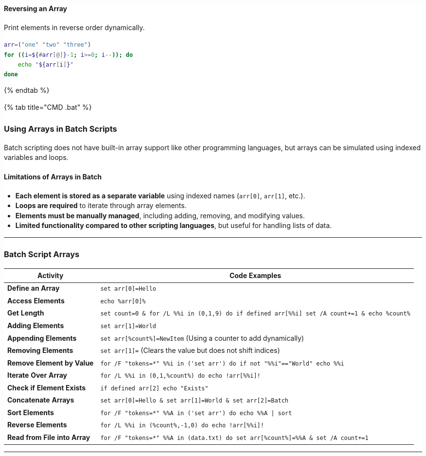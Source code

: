 #### **Reversing an Array**

Print elements in reverse order dynamically.

```bash
arr=("one" "two" "three")
for ((i=${#arr[@]}-1; i>=0; i--)); do
    echo "${arr[i]}"
done
```

{% endtab %}

{% tab title="CMD .bat" %}

### **Using Arrays in Batch Scripts**

Batch scripting does not have built-in array support like other programming languages, but arrays can be simulated using indexed variables and loops.

#### **Limitations of Arrays in Batch**

- **Each element is stored as a separate variable** using indexed names (`arr[0]`, `arr[1]`, etc.).
- **Loops are required** to iterate through array elements.
- **Elements must be manually managed**, including adding, removing, and modifying values.
- **Limited functionality compared to other scripting languages**, but useful for handling lists of data.

---

### **Batch Script Arrays**

| Activity | Code Examples |
|----------|--------------|
| **Define an Array** | `set arr[0]=Hello` |
| **Access Elements** | `echo %arr[0]%` |
| **Get Length** | `set count=0 & for /L %%i in (0,1,9) do if defined arr[%%i] set /A count+=1 & echo %count%` |
| **Adding Elements** | `set arr[1]=World` |
| **Appending Elements** | `set arr[%count%]=NewItem` (Using a counter to add dynamically) |
| **Removing Elements** | `set arr[1]=` (Clears the value but does not shift indices) |
| **Remove Element by Value** | `for /F "tokens=*" %%i in ('set arr') do if not "%%i"=="World" echo %%i` |
| **Iterate Over Array** | `for /L %%i in (0,1,%count%) do echo !arr[%%i]!` |
| **Check if Element Exists** | `if defined arr[2] echo "Exists"` |
| **Concatenate Arrays** | `set arr[0]=Hello & set arr[1]=World & set arr[2]=Batch` |
| **Sort Elements** | `for /F "tokens=*" %%A in ('set arr') do echo %%A \| sort` |
| **Reverse Elements** | `for /L %%i in (%count%,-1,0) do echo !arr[%%i]!` |
| **Read from File into Array** | `for /F "tokens=*" %%A in (data.txt) do set arr[%count%]=%%A & set /A count+=1` |

---